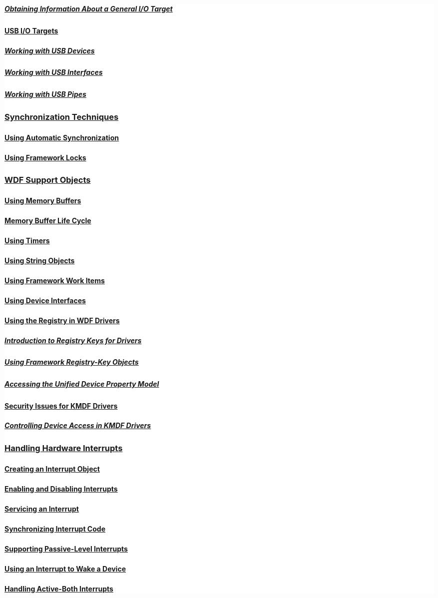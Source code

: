 ##### [Obtaining Information About a General I/O Target](wdf/obtaining-information-about-a-general-i-o-target.md)
#### [USB I/O Targets](wdf/usb-i-o-targets.md)
##### [Working with USB Devices](wdf/working-with-usb-devices.md)
##### [Working with USB Interfaces](wdf/working-with-usb-interfaces.md)
##### [Working with USB Pipes](wdf/working-with-usb-pipes.md)
### [Synchronization Techniques](wdf/synchronization-techniques-for-wdf-drivers.md)
#### [Using Automatic Synchronization](wdf/using-automatic-synchronization.md)
#### [Using Framework Locks](wdf/using-framework-locks.md)
### [WDF Support Objects](wdf/wdf-support-objects.md)
#### [Using Memory Buffers](wdf/using-memory-buffers.md)
#### [Memory Buffer Life Cycle](wdf/memory-buffer-life-cycle.md)
#### [Using Timers](wdf/using-timers.md)
#### [Using String Objects](wdf/using-string-objects.md)
#### [Using Framework Work Items](wdf/using-framework-work-items.md)
#### [Using Device Interfaces](wdf/using-device-interfaces.md)
#### [Using the Registry in WDF Drivers](wdf/using-the-registry-in-wdf-drivers.md)
##### [Introduction to Registry Keys for Drivers](wdf/introduction-to-registry-keys-for-drivers.md)
##### [Using Framework Registry-Key Objects](wdf/using-framework-registry-key-objects.md)
##### [Accessing the Unified Device Property Model](wdf/accessing-the-unified-device-property-model.md)
#### [Security Issues for KMDF Drivers](wdf/security-issues-for-kmdf-drivers.md)
##### [Controlling Device Access in KMDF Drivers](wdf/controlling-device-access-in-kmdf-drivers.md)
### [Handling Hardware Interrupts](wdf/handling-hardware-interrupts.md)
#### [Creating an Interrupt Object](wdf/creating-an-interrupt-object.md)
#### [Enabling and Disabling Interrupts](wdf/enabling-and-disabling-interrupts.md)
#### [Servicing an Interrupt](wdf/servicing-an-interrupt.md)
#### [Synchronizing Interrupt Code](wdf/synchronizing-interrupt-code.md)
#### [Supporting Passive-Level Interrupts](wdf/supporting-passive-level-interrupts.md)
#### [Using an Interrupt to Wake a Device](wdf/using-an-interrupt-to-wake-a-device.md)
#### [Handling Active-Both Interrupts](wdf/handling-active-both-interrupts.md)